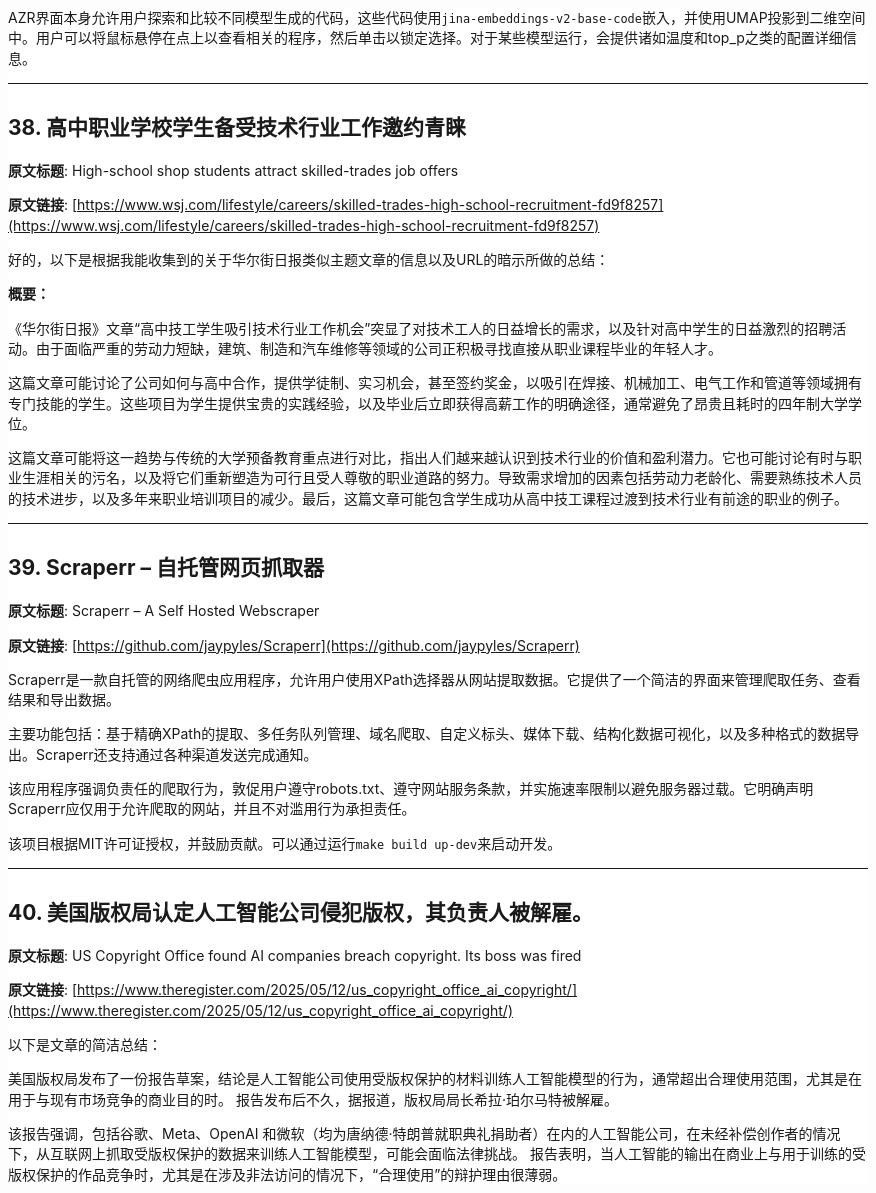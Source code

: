 AZR界面本身允许用户探索和比较不同模型生成的代码，这些代码使用`jina-embeddings-v2-base-code`嵌入，并使用UMAP投影到二维空间中。用户可以将鼠标悬停在点上以查看相关的程序，然后单击以锁定选择。对于某些模型运行，会提供诸如温度和top_p之类的配置详细信息。

---

## 38. 高中职业学校学生备受技术行业工作邀约青睐

**原文标题**: High-school shop students attract skilled-trades job offers

**原文链接**: [https://www.wsj.com/lifestyle/careers/skilled-trades-high-school-recruitment-fd9f8257](https://www.wsj.com/lifestyle/careers/skilled-trades-high-school-recruitment-fd9f8257)

好的，以下是根据我能收集到的关于华尔街日报类似主题文章的信息以及URL的暗示所做的总结：

**概要：**

《华尔街日报》文章“高中技工学生吸引技术行业工作机会”突显了对技术工人的日益增长的需求，以及针对高中学生的日益激烈的招聘活动。由于面临严重的劳动力短缺，建筑、制造和汽车维修等领域的公司正积极寻找直接从职业课程毕业的年轻人才。

这篇文章可能讨论了公司如何与高中合作，提供学徒制、实习机会，甚至签约奖金，以吸引在焊接、机械加工、电气工作和管道等领域拥有专门技能的学生。这些项目为学生提供宝贵的实践经验，以及毕业后立即获得高薪工作的明确途径，通常避免了昂贵且耗时的四年制大学学位。

这篇文章可能将这一趋势与传统的大学预备教育重点进行对比，指出人们越来越认识到技术行业的价值和盈利潜力。它也可能讨论有时与职业生涯相关的污名，以及将它们重新塑造为可行且受人尊敬的职业道路的努力。导致需求增加的因素包括劳动力老龄化、需要熟练技术人员的技术进步，以及多年来职业培训项目的减少。最后，这篇文章可能包含学生成功从高中技工课程过渡到技术行业有前途的职业的例子。

---

## 39. Scraperr – 自托管网页抓取器

**原文标题**: Scraperr – A Self Hosted Webscraper

**原文链接**: [https://github.com/jaypyles/Scraperr](https://github.com/jaypyles/Scraperr)

Scraperr是一款自托管的网络爬虫应用程序，允许用户使用XPath选择器从网站提取数据。它提供了一个简洁的界面来管理爬取任务、查看结果和导出数据。

主要功能包括：基于精确XPath的提取、多任务队列管理、域名爬取、自定义标头、媒体下载、结构化数据可视化，以及多种格式的数据导出。Scraperr还支持通过各种渠道发送完成通知。

该应用程序强调负责任的爬取行为，敦促用户遵守robots.txt、遵守网站服务条款，并实施速率限制以避免服务器过载。它明确声明Scraperr应仅用于允许爬取的网站，并且不对滥用行为承担责任。

该项目根据MIT许可证授权，并鼓励贡献。可以通过运行`make build up-dev`来启动开发。

---

## 40. 美国版权局认定人工智能公司侵犯版权，其负责人被解雇。

**原文标题**: US Copyright Office found AI companies breach copyright. Its boss was fired

**原文链接**: [https://www.theregister.com/2025/05/12/us_copyright_office_ai_copyright/](https://www.theregister.com/2025/05/12/us_copyright_office_ai_copyright/)

以下是文章的简洁总结：

美国版权局发布了一份报告草案，结论是人工智能公司使用受版权保护的材料训练人工智能模型的行为，通常超出合理使用范围，尤其是在用于与现有市场竞争的商业目的时。 报告发布后不久，据报道，版权局局长希拉·珀尔马特被解雇。

该报告强调，包括谷歌、Meta、OpenAI 和微软（均为唐纳德·特朗普就职典礼捐助者）在内的人工智能公司，在未经补偿创作者的情况下，从互联网上抓取受版权保护的数据来训练人工智能模型，可能会面临法律挑战。 报告表明，当人工智能的输出在商业上与用于训练的受版权保护的作品竞争时，尤其是在涉及非法访问的情况下，“合理使用”的辩护理由很薄弱。

